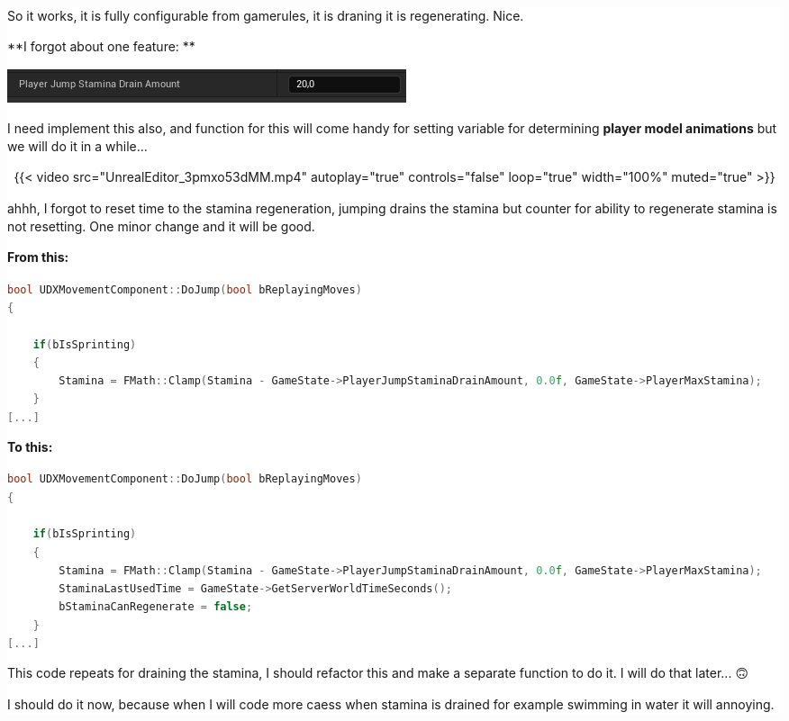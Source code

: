 So it works, it is fully configurable from gamerules, it is draning it is regenerating. Nice.


**I forgot about one feature: **

![Player Jump Stamina Drain Amount Config](image.png)

I need implement this also, and function for this will come handy for setting variable for determining **player model animations** but we will do it in a while...

<center>

{{< video src="UnrealEditor_3pmxo53dMM.mp4" autoplay="true" controls="false" loop="true" width="100%" muted="true" >}}

</center>


ahhh, I forgot to reset time to the stamina regeneration, jumping drains the stamina but counter for ability to regenerate stamina is not resetting. One minor change and it will be good.


**From this:**

```cpp
bool UDXMovementComponent::DoJump(bool bReplayingMoves)
{

	if(bIsSprinting)
	{
		Stamina = FMath::Clamp(Stamina - GameState->PlayerJumpStaminaDrainAmount, 0.0f, GameState->PlayerMaxStamina);
	}
[...]
```

**To this:**

```cpp
bool UDXMovementComponent::DoJump(bool bReplayingMoves)
{

	if(bIsSprinting)
	{
		Stamina = FMath::Clamp(Stamina - GameState->PlayerJumpStaminaDrainAmount, 0.0f, GameState->PlayerMaxStamina);
		StaminaLastUsedTime = GameState->GetServerWorldTimeSeconds();
		bStaminaCanRegenerate = false;
	}
[...]
```

This code repeats for draining the stamina, I should refactor this and make a separate function to do it. I will do that later... :upside_down_face:

I should do it now, because when I will code more caess when stamina is drained for example swimming in water it will annoying.
